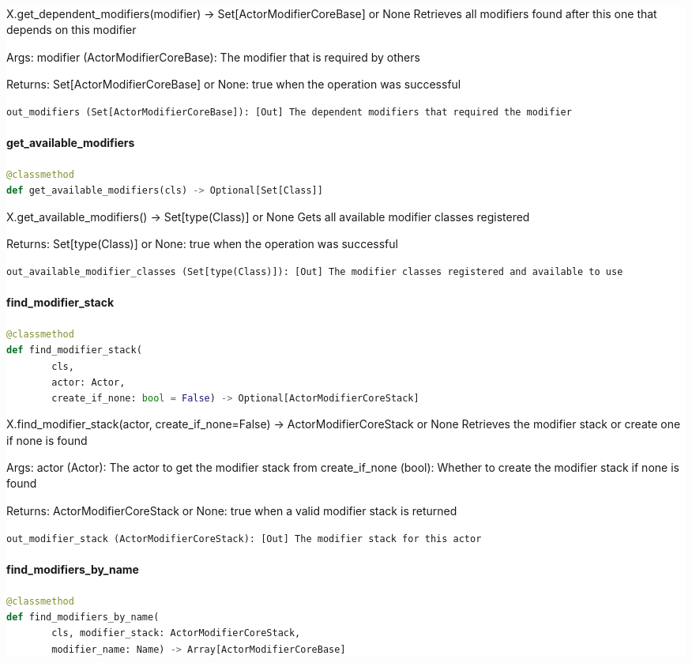 X.get_dependent_modifiers(modifier) -> Set[ActorModifierCoreBase] or None
Retrieves all modifiers found after this one that depends on this modifier

Args:
    modifier (ActorModifierCoreBase): The modifier that is required by others

Returns:
    Set[ActorModifierCoreBase] or None: true when the operation was successful

    out_modifiers (Set[ActorModifierCoreBase]): [Out] The dependent modifiers that required the modifier

<a id="unreal.ActorModifierCoreLibrary.get_available_modifiers"></a>

#### get_available_modifiers

```python
@classmethod
def get_available_modifiers(cls) -> Optional[Set[Class]]
```

X.get_available_modifiers() -> Set[type(Class)] or None
Gets all available modifier classes registered

Returns:
    Set[type(Class)] or None: true when the operation was successful

    out_available_modifier_classes (Set[type(Class)]): [Out] The modifier classes registered and available to use

<a id="unreal.ActorModifierCoreLibrary.find_modifier_stack"></a>

#### find_modifier_stack

```python
@classmethod
def find_modifier_stack(
        cls,
        actor: Actor,
        create_if_none: bool = False) -> Optional[ActorModifierCoreStack]
```

X.find_modifier_stack(actor, create_if_none=False) -> ActorModifierCoreStack or None
Retrieves the modifier stack or create one if none is found

Args:
    actor (Actor): The actor to get the modifier stack from
    create_if_none (bool): Whether to create the modifier stack if none is found

Returns:
    ActorModifierCoreStack or None: true when a valid modifier stack is returned

    out_modifier_stack (ActorModifierCoreStack): [Out] The modifier stack for this actor

<a id="unreal.ActorModifierCoreLibrary.find_modifiers_by_name"></a>

#### find_modifiers_by_name

```python
@classmethod
def find_modifiers_by_name(
        cls, modifier_stack: ActorModifierCoreStack,
        modifier_name: Name) -> Array[ActorModifierCoreBase]
```
